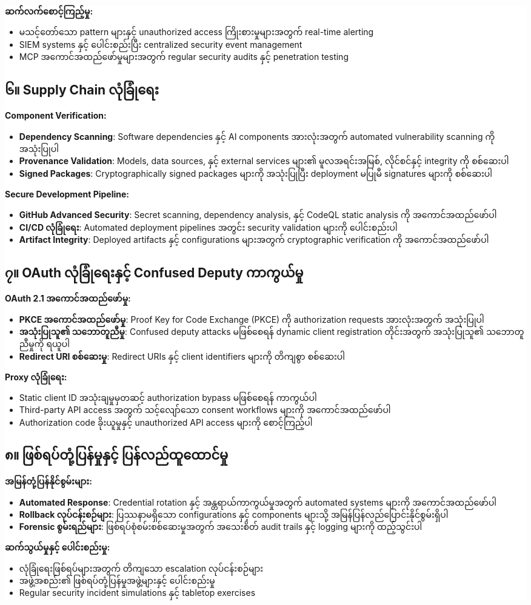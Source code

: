 **ဆက်လက်စောင့်ကြည့်မှု:**
   - မသင့်တော်သော pattern များနှင့် unauthorized access ကြိုးစားမှုများအတွက် real-time alerting  
   - SIEM systems နှင့် ပေါင်းစည်းပြီး centralized security event management  
   - MCP အကောင်အထည်ဖော်မှုများအတွက် regular security audits နှင့် penetration testing  

## ၆။ **Supply Chain လုံခြုံရေး**

**Component Verification:**
   - **Dependency Scanning**: Software dependencies နှင့် AI components အားလုံးအတွက် automated vulnerability scanning ကို အသုံးပြုပါ  
   - **Provenance Validation**: Models, data sources, နှင့် external services များ၏ မူလအရင်းအမြစ်, လိုင်စင်နှင့် integrity ကို စစ်ဆေးပါ  
   - **Signed Packages**: Cryptographically signed packages များကို အသုံးပြုပြီး deployment မပြုမီ signatures များကို စစ်ဆေးပါ  

**Secure Development Pipeline:**
   - **GitHub Advanced Security**: Secret scanning, dependency analysis, နှင့် CodeQL static analysis ကို အကောင်အထည်ဖော်ပါ  
   - **CI/CD လုံခြုံရေး**: Automated deployment pipelines အတွင်း security validation များကို ပေါင်းစည်းပါ  
   - **Artifact Integrity**: Deployed artifacts နှင့် configurations များအတွက် cryptographic verification ကို အကောင်အထည်ဖော်ပါ  

## ၇။ **OAuth လုံခြုံရေးနှင့် Confused Deputy ကာကွယ်မှု**

**OAuth 2.1 အကောင်အထည်ဖော်မှု:**
   - **PKCE အကောင်အထည်ဖော်မှု**: Proof Key for Code Exchange (PKCE) ကို authorization requests အားလုံးအတွက် အသုံးပြုပါ  
   - **အသုံးပြုသူ၏ သဘောတူညီမှု**: Confused deputy attacks မဖြစ်စေရန် dynamic client registration တိုင်းအတွက် အသုံးပြုသူ၏ သဘောတူညီမှုကို ရယူပါ  
   - **Redirect URI စစ်ဆေးမှု**: Redirect URIs နှင့် client identifiers များကို တိကျစွာ စစ်ဆေးပါ  

**Proxy လုံခြုံရေး:**
   - Static client ID အသုံးချမှုမှတဆင့် authorization bypass မဖြစ်စေရန် ကာကွယ်ပါ  
   - Third-party API access အတွက် သင့်လျော်သော consent workflows များကို အကောင်အထည်ဖော်ပါ  
   - Authorization code ခိုးယူမှုနှင့် unauthorized API access များကို စောင့်ကြည့်ပါ  

## ၈။ **ဖြစ်ရပ်တုံ့ပြန်မှုနှင့် ပြန်လည်ထူထောင်မှု**

**အမြန်တုံ့ပြန်နိုင်စွမ်းများ:**
   - **Automated Response**: Credential rotation နှင့် အန္တရာယ်ကာကွယ်မှုအတွက် automated systems များကို အကောင်အထည်ဖော်ပါ  
   - **Rollback လုပ်ငန်းစဉ်များ**: ပြဿနာမရှိသော configurations နှင့် components များသို့ အမြန်ပြန်လည်ပြောင်းနိုင်စွမ်းရှိပါ  
   - **Forensic စွမ်းရည်များ**: ဖြစ်ရပ်စုံစမ်းစစ်ဆေးမှုအတွက် အသေးစိတ် audit trails နှင့် logging များကို ထည့်သွင်းပါ  

**ဆက်သွယ်မှုနှင့် ပေါင်းစည်းမှု:**
   - လုံခြုံရေးဖြစ်ရပ်များအတွက် တိကျသော escalation လုပ်ငန်းစဉ်များ  
   - အဖွဲ့အစည်း၏ ဖြစ်ရပ်တုံ့ပြန်မှုအဖွဲ့များနှင့် ပေါင်းစည်းမှု  
   - Regular security incident simulations နှင့် tabletop exercises  
